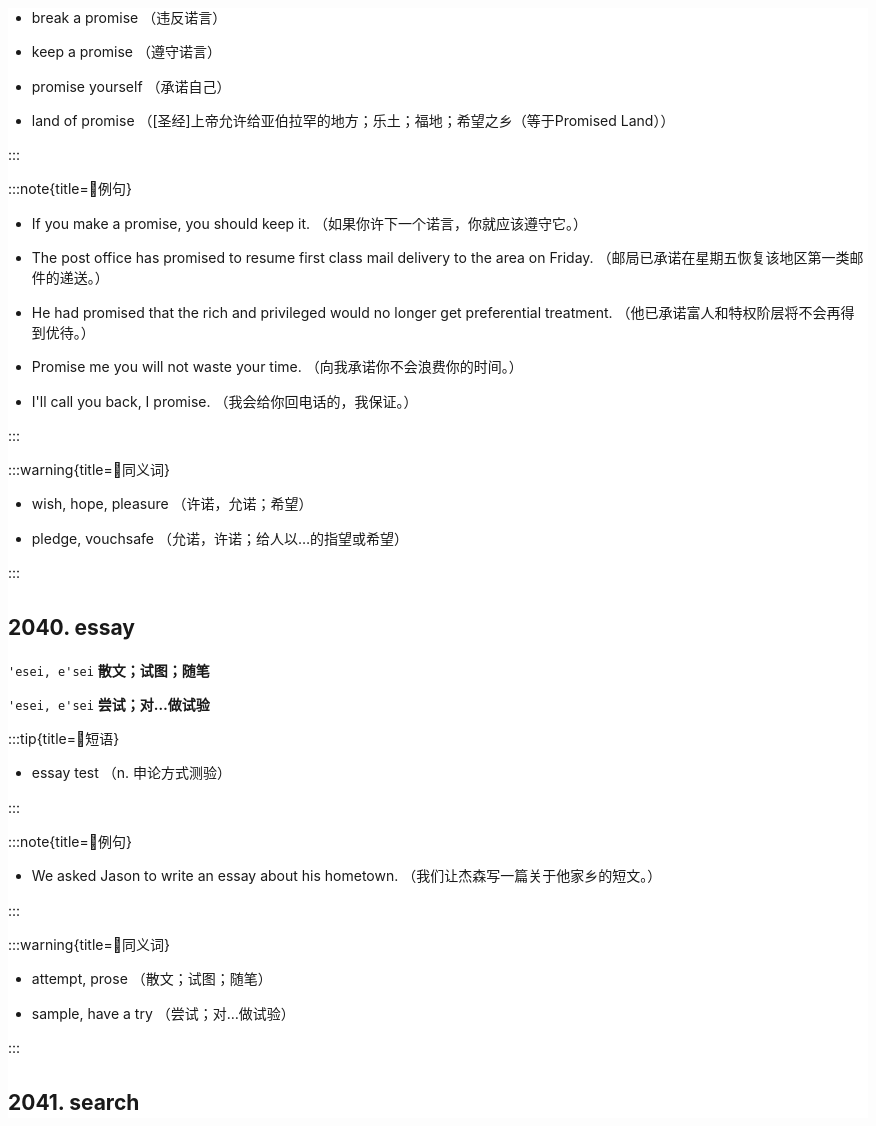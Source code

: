 - break a promise （违反诺言）

- keep a promise （遵守诺言）

- promise yourself （承诺自己）

- land of promise （[圣经]上帝允许给亚伯拉罕的地方；乐土；福地；希望之乡（等于Promised Land））

:::

:::note{title=🎤例句}

- If you make a promise, you should keep it. （如果你许下一个诺言，你就应该遵守它。）

- The post office has promised to resume first class mail delivery to the area on Friday. （邮局已承诺在星期五恢复该地区第一类邮件的递送。）

- He had promised that the rich and privileged would no longer get preferential treatment. （他已承诺富人和特权阶层将不会再得到优待。）

- Promise me you will not waste your time. （向我承诺你不会浪费你的时间。）

- I'll call you back, I promise. （我会给你回电话的，我保证。）

:::

:::warning{title=🤔同义词}

- wish, hope, pleasure （许诺，允诺；希望）

- pledge, vouchsafe （允诺，许诺；给人以…的指望或希望）

:::


## 2040. essay

`'esei, e'sei`  **散文；试图；随笔**

`'esei, e'sei`  **尝试；对…做试验**

:::tip{title=🤩短语}

- essay test （n. 申论方式测验）

:::

:::note{title=🎤例句}

- We asked Jason to write an essay about his hometown. （我们让杰森写一篇关于他家乡的短文。）

:::

:::warning{title=🤔同义词}

- attempt, prose （散文；试图；随笔）

- sample, have a try （尝试；对…做试验）

:::


## 2041. search

